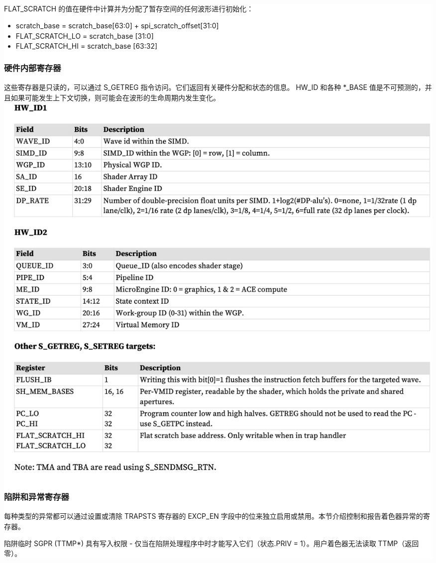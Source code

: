 FLAT_SCRATCH 的值在硬件中计算并为分配了暂存空间的任何波形进行初始化：
* scratch_base = scratch_base[63:0] + spi_scratch_offset[31:0]
* FLAT_SCRATCH_LO = scratch_base [31:0]
* FLAT_SCRATCH_HI = scratch_base [63:32]
### 硬件内部寄存器
这些寄存器是只读的，可以通过 S_GETREG 指令访问。它们返回有关硬件分配和状态的信息。 HW_ID 和各种 *_BASE 值是不可预测的，并且如果可能发生上下文切换，则可能会在波形的生命周期内发生变化。
![](assets/17094710563172.jpg)
### 陷阱和异常寄存器
每种类型的异常都可以通过设置或清除 TRAPSTS 寄存器的 EXCP_EN 字段中的位来独立启用或禁用。本节介绍控制和报告着色器异常的寄存器。

陷阱临时 SGPR (TTMP*) 具有写入权限 - 仅当在陷阱处理程序中时才能写入它们（状态.PRIV = 1）。用户着色器无法读取 TTMP（返回零）。
